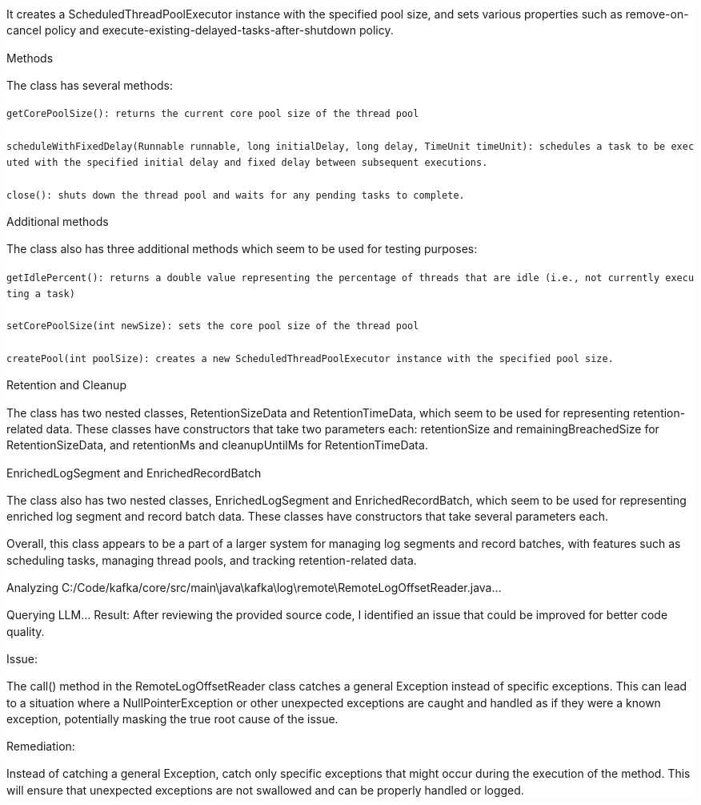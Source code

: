 It creates a ScheduledThreadPoolExecutor instance with the specified pool size, and sets various properties such as remove-on-cancel policy and execute-existing-delayed-tasks-after-shutdown policy.

Methods

The class has several methods:

    getCorePoolSize(): returns the current core pool size of the thread pool

    scheduleWithFixedDelay(Runnable runnable, long initialDelay, long delay, TimeUnit timeUnit): schedules a task to be executed with the specified initial delay and fixed delay between subsequent executions.

    close(): shuts down the thread pool and waits for any pending tasks to complete.

Additional methods

The class also has three additional methods which seem to be used for testing purposes:

    getIdlePercent(): returns a double value representing the percentage of threads that are idle (i.e., not currently executing a task)

    setCorePoolSize(int newSize): sets the core pool size of the thread pool

    createPool(int poolSize): creates a new ScheduledThreadPoolExecutor instance with the specified pool size.

Retention and Cleanup

The class has two nested classes, RetentionSizeData and RetentionTimeData, which seem to be used for representing retention-related data. These classes have constructors that take two parameters each: retentionSize and remainingBreachedSize for RetentionSizeData, and retentionMs and cleanupUntilMs for RetentionTimeData.

EnrichedLogSegment and EnrichedRecordBatch

The class also has two nested classes, EnrichedLogSegment and EnrichedRecordBatch, which seem to be used for representing enriched log segment and record batch data. These classes have constructors that take several parameters each.

Overall, this class appears to be a part of a larger system for managing log segments and record batches, with features such as scheduling tasks, managing thread pools, and tracking retention-related data.

Analyzing C:/Code/kafka/core/src/main\java\kafka\log\remote\RemoteLogOffsetReader.java...

Querying LLM... Result: After reviewing the provided source code, I identified an issue that could be improved for better code quality.

Issue:

The call() method in the RemoteLogOffsetReader class catches a general Exception instead of specific exceptions. This can lead to a situation where a NullPointerException or other unexpected exceptions are caught and handled as if they were a known exception, potentially masking the true root cause of the issue.

Remediation:

Instead of catching a general Exception, catch only specific exceptions that might occur during the execution of the method. This will ensure that unexpected exceptions are not swallowed and can be properly handled or logged.

